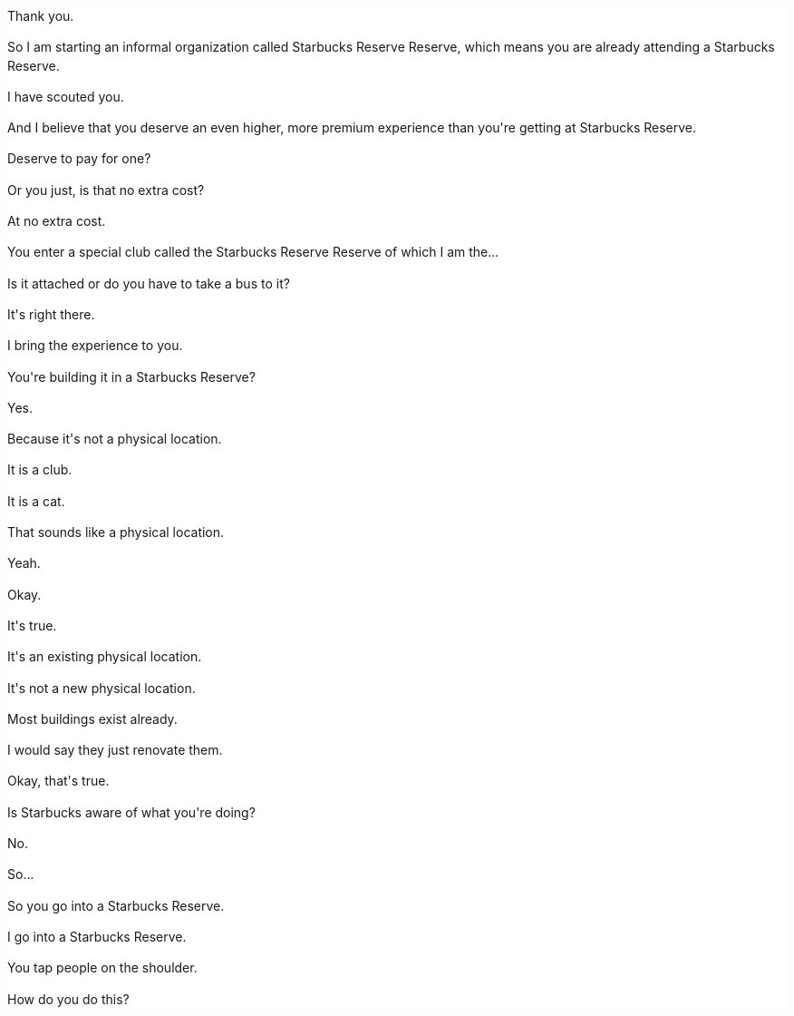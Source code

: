 Thank you.

So I am starting an informal organization called Starbucks Reserve Reserve, which means you are already attending a Starbucks Reserve.

I have scouted you.

And I believe that you deserve an even higher, more premium experience than you're getting at Starbucks Reserve.

Deserve to pay for one?

Or you just, is that no extra cost?

At no extra cost.

You enter a special club called the Starbucks Reserve Reserve of which I am the...

Is it attached or do you have to take a bus to it?

It's right there.

I bring the experience to you.

You're building it in a Starbucks Reserve?

Yes.

Because it's not a physical location.

It is a club.

It is a cat.

That sounds like a physical location.

Yeah.

Okay.

It's true.

It's an existing physical location.

It's not a new physical location.

Most buildings exist already.

I would say they just renovate them.

Okay, that's true.

Is Starbucks aware of what you're doing?

No.

So...

So you go into a Starbucks Reserve.

I go into a Starbucks Reserve.

You tap people on the shoulder.

How do you do this?
